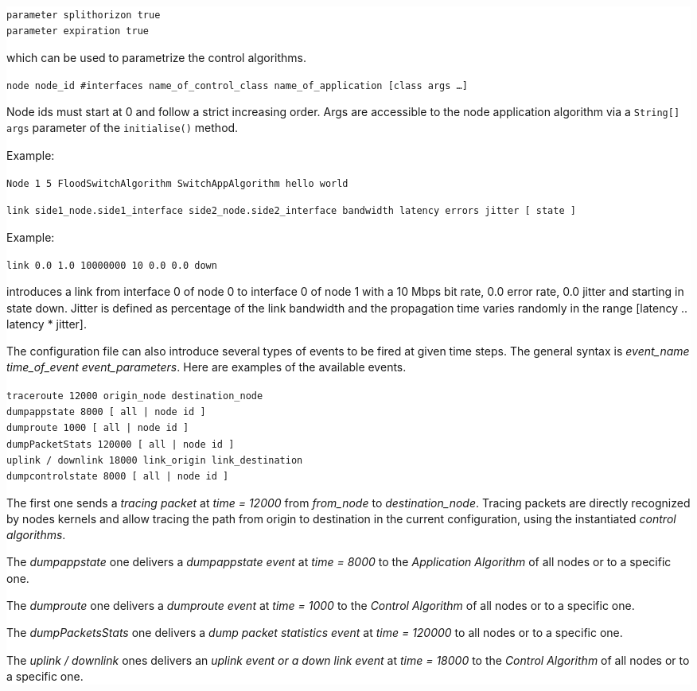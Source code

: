 ```
parameter splithorizon true
parameter expiration true
```

which can be used to parametrize the control algorithms.

```
node node_id #interfaces name_of_control_class name_of_application [class args …]
```

Node ids must start at 0 and follow a strict increasing order. Args are accessible to the node application algorithm via a `String[] args` parameter of the `initialise()` method.

Example:

```
Node 1 5 FloodSwitchAlgorithm SwitchAppAlgorithm hello world
```

```
link side1_node.side1_interface side2_node.side2_interface bandwidth latency errors jitter [ state ]
```
Example:
```
link 0.0 1.0 10000000 10 0.0 0.0 down
```

introduces a link from interface 0 of node 0 to interface 0 of node 1 with a 10 Mbps bit rate, 0.0 error rate, 0.0 jitter and starting in state down. Jitter is defined as percentage of the link bandwidth and the propagation time varies randomly in the range [latency .. latency * jitter].

The configuration file can also introduce several types of events to be fired at given time steps. The general syntax is *event_name time_of_event event_parameters*. Here are examples of the available events. 

```
traceroute 12000 origin_node destination_node
dumpappstate 8000 [ all | node id ]
dumproute 1000 [ all | node id ]
dumpPacketStats 120000 [ all | node id ]
uplink / downlink 18000 link_origin link_destination
dumpcontrolstate 8000 [ all | node id ]
```

The first one sends a *tracing packet* at *time = 12000* from *from_node* to *destination_node*. Tracing packets are directly recognized by nodes kernels and allow tracing the path from origin to destination in the current configuration, using the instantiated *control algorithms*.

The *dumpappstate* one delivers a *dumpappstate event* at *time = 8000* to the *Application Algorithm* of all nodes or to a specific one.

The *dumproute* one delivers a *dumproute event* at *time = 1000* to the *Control Algorithm* of all nodes or to a specific one.

The *dumpPacketsStats* one delivers a *dump packet statistics event* at *time = 120000* to all nodes or to a specific one.

The *uplink / downlink* ones delivers an *uplink event or a down link event* at *time = 18000* to the *Control Algorithm* of all nodes or to a specific one.
